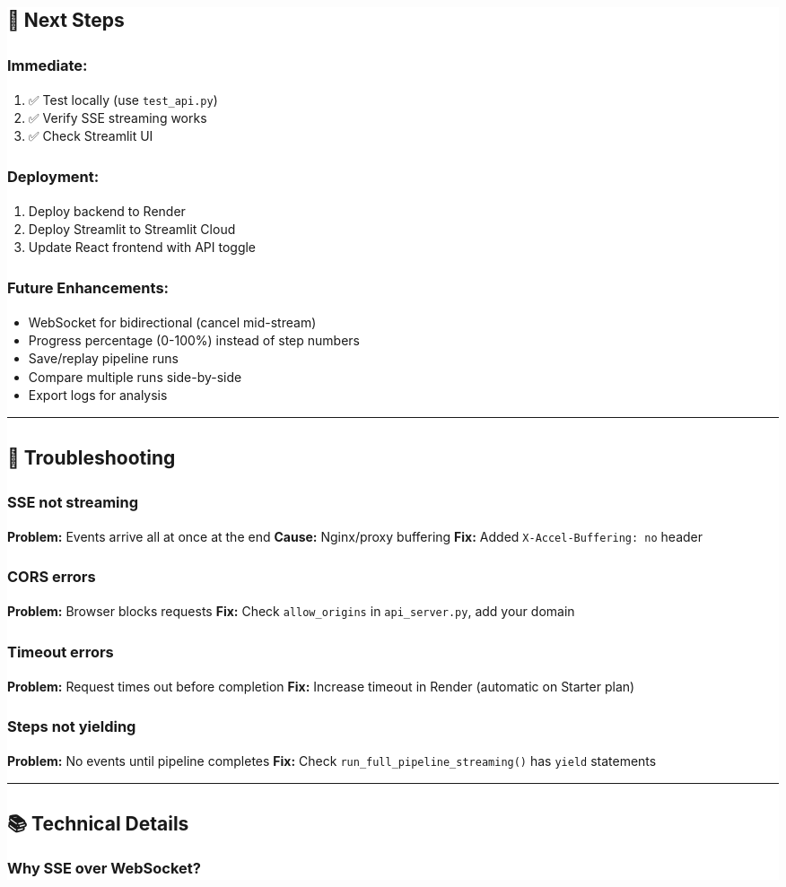 ## 📝 Next Steps

### Immediate:
1. ✅ Test locally (use `test_api.py`)
2. ✅ Verify SSE streaming works
3. ✅ Check Streamlit UI

### Deployment:
1. Deploy backend to Render
2. Deploy Streamlit to Streamlit Cloud
3. Update React frontend with API toggle

### Future Enhancements:
- WebSocket for bidirectional (cancel mid-stream)
- Progress percentage (0-100%) instead of step numbers
- Save/replay pipeline runs
- Compare multiple runs side-by-side
- Export logs for analysis

---

## 🐛 Troubleshooting

### SSE not streaming

**Problem:** Events arrive all at once at the end
**Cause:** Nginx/proxy buffering
**Fix:** Added `X-Accel-Buffering: no` header

### CORS errors

**Problem:** Browser blocks requests
**Fix:** Check `allow_origins` in `api_server.py`, add your domain

### Timeout errors

**Problem:** Request times out before completion
**Fix:** Increase timeout in Render (automatic on Starter plan)

### Steps not yielding

**Problem:** No events until pipeline completes
**Fix:** Check `run_full_pipeline_streaming()` has `yield` statements

---

## 📚 Technical Details

### Why SSE over WebSocket?
